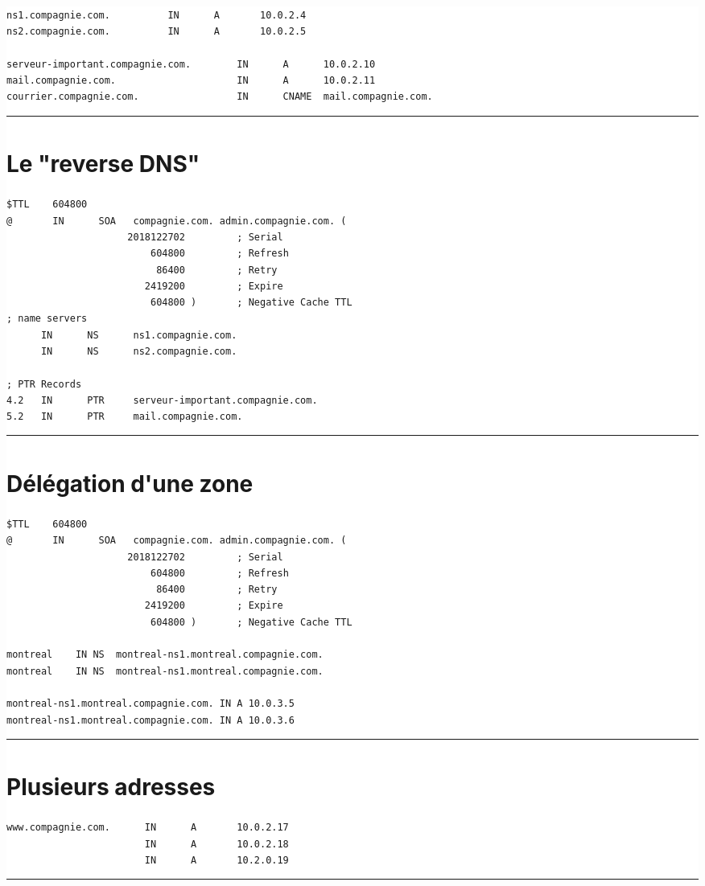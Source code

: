```
ns1.compagnie.com.          IN      A       10.0.2.4
ns2.compagnie.com.          IN      A       10.0.2.5

serveur-important.compagnie.com.        IN      A      10.0.2.10
mail.compagnie.com.                     IN      A      10.0.2.11
courrier.compagnie.com.                 IN      CNAME  mail.compagnie.com.
```
---
#  Le "reverse DNS" 
```
$TTL    604800
@       IN      SOA   compagnie.com. admin.compagnie.com. (
                     2018122702         ; Serial
                         604800         ; Refresh
                          86400         ; Retry
                        2419200         ; Expire
                         604800 )       ; Negative Cache TTL
; name servers
      IN      NS      ns1.compagnie.com.
      IN      NS      ns2.compagnie.com.

; PTR Records
4.2   IN      PTR     serveur-important.compagnie.com.   
5.2   IN      PTR     mail.compagnie.com.   
```

---
# Délégation d'une zone
```
$TTL    604800
@       IN      SOA   compagnie.com. admin.compagnie.com. (
                     2018122702         ; Serial
                         604800         ; Refresh
                          86400         ; Retry
                        2419200         ; Expire
                         604800 )       ; Negative Cache TTL

montreal    IN NS  montreal-ns1.montreal.compagnie.com.
montreal    IN NS  montreal-ns1.montreal.compagnie.com.

montreal-ns1.montreal.compagnie.com. IN A 10.0.3.5
montreal-ns1.montreal.compagnie.com. IN A 10.0.3.6
```
---
# Plusieurs adresses
```
www.compagnie.com.      IN      A       10.0.2.17
                        IN      A       10.0.2.18
                        IN      A       10.2.0.19
```

---